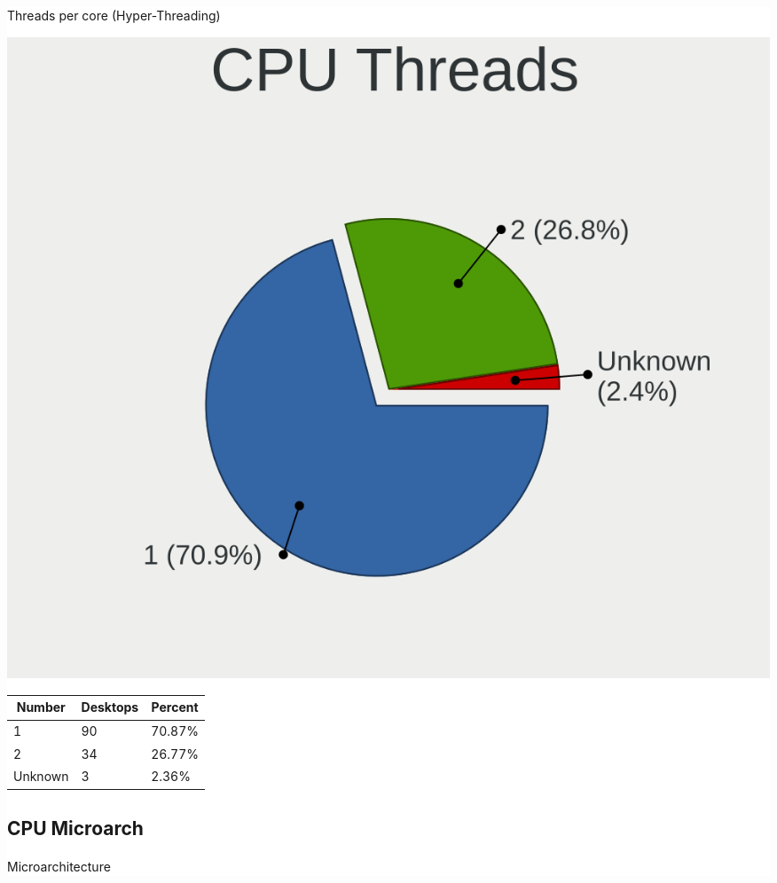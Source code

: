 Threads per core (Hyper-Threading)

![CPU Threads](./images/pie_chart_bsd/cpu_threads.svg)


| Number  | Desktops | Percent |
|---------|----------|---------|
| 1       | 90       | 70.87%  |
| 2       | 34       | 26.77%  |
| Unknown | 3        | 2.36%   |

CPU Microarch
-------------

Microarchitecture
